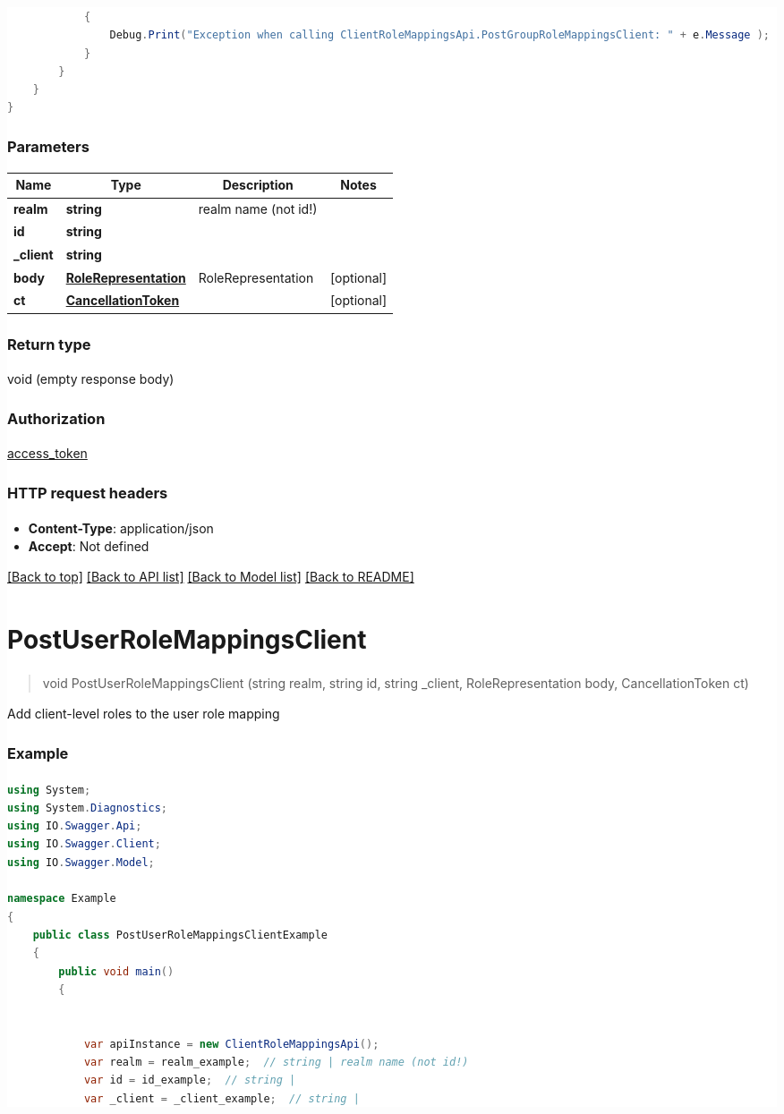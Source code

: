 ```csharp
            {
                Debug.Print("Exception when calling ClientRoleMappingsApi.PostGroupRoleMappingsClient: " + e.Message );
            }
        }
    }
}
```

### Parameters

Name | Type | Description  | Notes
------------- | ------------- | ------------- | -------------
 **realm** | **string**| realm name (not id!) | 
 **id** | **string**|  | 
 **_client** | **string**|  | 
 **body** | [**RoleRepresentation**](RoleRepresentation.md)| RoleRepresentation | [optional] 
 **ct** | [**CancellationToken**](.md)|  | [optional] 

### Return type

void (empty response body)

### Authorization

[access_token](../README.md#access_token)

### HTTP request headers

 - **Content-Type**: application/json
 - **Accept**: Not defined

[[Back to top]](#) [[Back to API list]](../README.md#documentation-for-api-endpoints) [[Back to Model list]](../README.md#documentation-for-models) [[Back to README]](../README.md)

<a name="postuserrolemappingsclient"></a>
# **PostUserRoleMappingsClient**
> void PostUserRoleMappingsClient (string realm, string id, string _client, RoleRepresentation body, CancellationToken ct)



Add client-level roles to the user role mapping

### Example
```csharp
using System;
using System.Diagnostics;
using IO.Swagger.Api;
using IO.Swagger.Client;
using IO.Swagger.Model;

namespace Example
{
    public class PostUserRoleMappingsClientExample
    {
        public void main()
        {
            

            var apiInstance = new ClientRoleMappingsApi();
            var realm = realm_example;  // string | realm name (not id!)
            var id = id_example;  // string | 
            var _client = _client_example;  // string | 
```